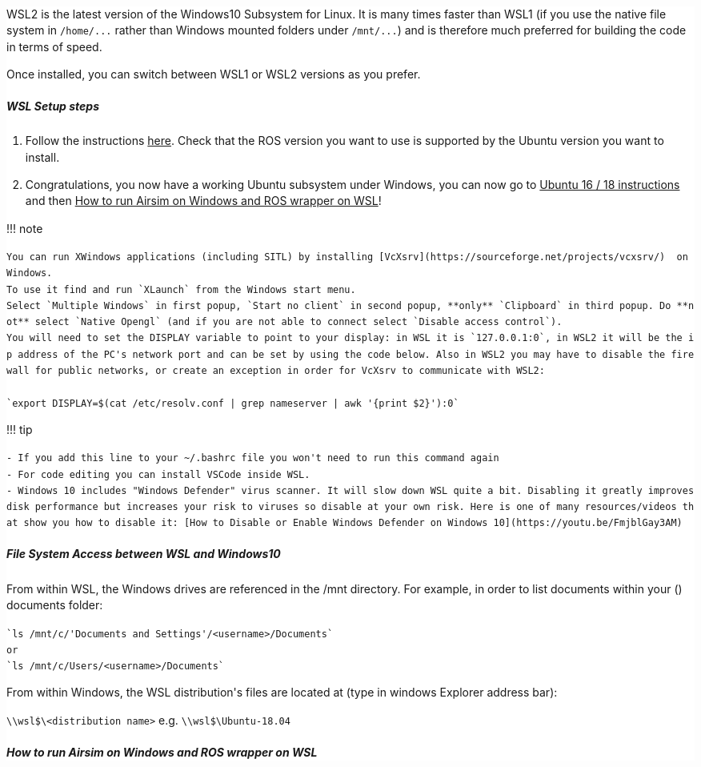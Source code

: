 WSL2 is the latest version of the Windows10 Subsystem for Linux. It is many times faster than WSL1 (if you use the native file system in `/home/...` rather
than Windows mounted folders under `/mnt/...`) and is therefore much preferred for building the code in terms of speed.

Once installed, you can switch between WSL1 or WSL2 versions as you prefer.

##### WSL Setup steps

1. Follow the instructions [here](https://docs.microsoft.com/en-us/windows/wsl/install-win10). Check that the ROS version you want to use is supported by the Ubuntu version you want to install.

2. Congratulations, you now have a working Ubuntu subsystem under Windows, you can now go to [Ubuntu 16 / 18 instructions](#setup) and then [How to run Airsim on Windows and ROS wrapper on WSL](#how-to-run-airsim-on-windows-and-ros-wrapper-on-wsl)!

!!! note

    You can run XWindows applications (including SITL) by installing [VcXsrv](https://sourceforge.net/projects/vcxsrv/)  on Windows.
    To use it find and run `XLaunch` from the Windows start menu.
    Select `Multiple Windows` in first popup, `Start no client` in second popup, **only** `Clipboard` in third popup. Do **not** select `Native Opengl` (and if you are not able to connect select `Disable access control`).
    You will need to set the DISPLAY variable to point to your display: in WSL it is `127.0.0.1:0`, in WSL2 it will be the ip address of the PC's network port and can be set by using the code below. Also in WSL2 you may have to disable the firewall for public networks, or create an exception in order for VcXsrv to communicate with WSL2:

    `export DISPLAY=$(cat /etc/resolv.conf | grep nameserver | awk '{print $2}'):0`

!!! tip

    - If you add this line to your ~/.bashrc file you won't need to run this command again
    - For code editing you can install VSCode inside WSL.
    - Windows 10 includes "Windows Defender" virus scanner. It will slow down WSL quite a bit. Disabling it greatly improves disk performance but increases your risk to viruses so disable at your own risk. Here is one of many resources/videos that show you how to disable it: [How to Disable or Enable Windows Defender on Windows 10](https://youtu.be/FmjblGay3AM)

##### File System Access between WSL and Windows10

From within WSL, the Windows drives are referenced in the /mnt directory. For example, in order to list documents within your (<username>) documents folder:

    `ls /mnt/c/'Documents and Settings'/<username>/Documents`
    or
    `ls /mnt/c/Users/<username>/Documents`


From within Windows, the WSL distribution's files are located at (type in windows Explorer address bar):

   `\\wsl$\<distribution name>`
   e.g.
   `\\wsl$\Ubuntu-18.04`

##### How to run Airsim on Windows and ROS wrapper on WSL
